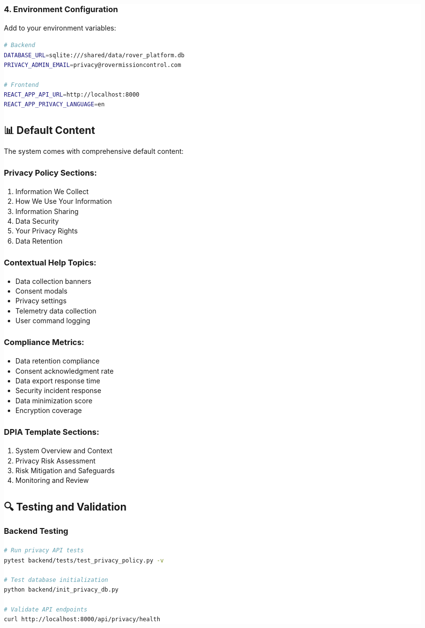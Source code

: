 ### 4. Environment Configuration

Add to your environment variables:

```bash
# Backend
DATABASE_URL=sqlite:///shared/data/rover_platform.db
PRIVACY_ADMIN_EMAIL=privacy@rovermissioncontrol.com

# Frontend
REACT_APP_API_URL=http://localhost:8000
REACT_APP_PRIVACY_LANGUAGE=en
```

## 📊 Default Content

The system comes with comprehensive default content:

### Privacy Policy Sections:
1. Information We Collect
2. How We Use Your Information
3. Information Sharing
4. Data Security
5. Your Privacy Rights
6. Data Retention

### Contextual Help Topics:
- Data collection banners
- Consent modals
- Privacy settings
- Telemetry data collection
- User command logging

### Compliance Metrics:
- Data retention compliance
- Consent acknowledgment rate
- Data export response time
- Security incident response
- Data minimization score
- Encryption coverage

### DPIA Template Sections:
1. System Overview and Context
2. Privacy Risk Assessment
3. Risk Mitigation and Safeguards
4. Monitoring and Review

## 🔍 Testing and Validation

### Backend Testing
```bash
# Run privacy API tests
pytest backend/tests/test_privacy_policy.py -v

# Test database initialization
python backend/init_privacy_db.py

# Validate API endpoints
curl http://localhost:8000/api/privacy/health
```
